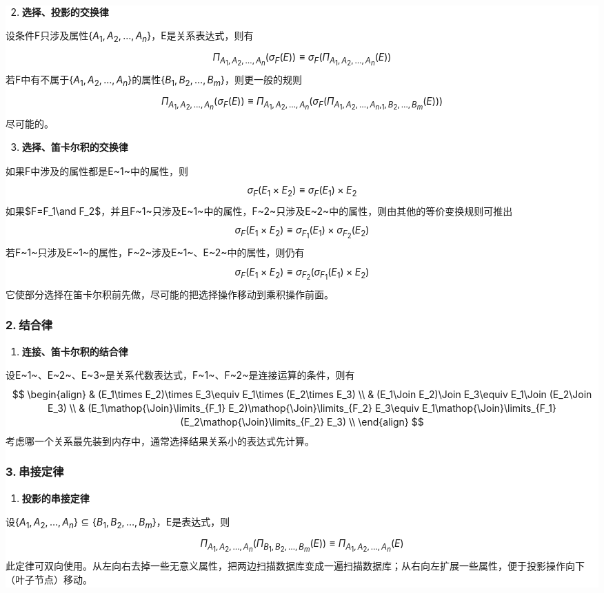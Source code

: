 2. **选择、投影的交换律**

设条件F只涉及属性$\{A_1,A_2,\dots,A_n\}$，E是关系表达式，则有
$$
\Pi_{A_1,A_2,\dots,A_n}(\sigma_{F}(E))\equiv \sigma_{F}(\Pi_{A_1,A_2,\dots,A_n}(E))
$$
若F中有不属于$\{A_1,A_2,\dots,A_n\}$的属性$\{B_1,B_2,\dots,B_m\}$，则更一般的规则
$$
\Pi_{A_1,A_2,\dots,A_n}(\sigma_{F}(E))\equiv \Pi_{A_1,A_2,\dots,A_n}(\sigma_{F}(\Pi_{A_1,A_2,\dots,A_n,_1,B_2,\dots,B_m}(E)))
$$
尽可能的。

3. **选择、笛卡尔积的交换律**

如果F中涉及的属性都是E~1~中的属性，则
$$
\sigma_{F}(E_1\times E_2)\equiv \sigma_{F}(E_1)\times E_2
$$
如果$F=F_1\and F_2$，并且F~1~只涉及E~1~中的属性，F~2~只涉及E~2~中的属性，则由其他的等价变换规则可推出
$$
\sigma_{F}(E_1\times E_2)\equiv \sigma_{F_1}(E_1)\times \sigma_{F_2}(E_2)
$$
若F~1~只涉及E~1~的属性，F~2~涉及E~1~、E~2~中的属性，则仍有
$$
\sigma_{F}(E_1\times E_2)\equiv \sigma_{F_2}(\sigma_{F_1}(E_1)\times E_2)
$$
它使部分选择在笛卡尔积前先做，尽可能的把选择操作移动到乘积操作前面。

### 2. 结合律

1. **连接、笛卡尔积的结合律**

设E~1~、E~2~、E~3~是关系代数表达式，F~1~、F~2~是连接运算的条件，则有
$$
\begin{align}
& (E_1\times E_2)\times E_3\equiv E_1\times (E_2\times E_3) \\
& (E_1\Join E_2)\Join E_3\equiv E_1\Join (E_2\Join E_3) \\
& (E_1\mathop{\Join}\limits_{F_1} E_2)\mathop{\Join}\limits_{F_2} E_3\equiv E_1\mathop{\Join}\limits_{F_1} (E_2\mathop{\Join}\limits_{F_2} E_3) \\
\end{align}
$$
考虑哪一个关系最先装到内存中，通常选择结果关系小的表达式先计算。

### 3. 串接定律

1. **投影的串接定律**

设$\{A_1,A_2,\dots,A_n\}\subseteq\{B_1,B_2,\dots,B_m\}$，E是表达式，则
$$
\Pi_{A_1,A_2,\dots,A_n}(\Pi_{B_1,B_2,\dots,B_m}(E))\equiv \Pi_{A_1,A_2,\dots,A_n}(E)
$$
此定律可双向使用。从左向右去掉一些无意义属性，把两边扫描数据库变成一遍扫描数据库；从右向左扩展一些属性，便于投影操作向下（叶子节点）移动。
